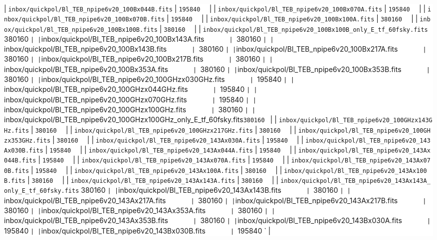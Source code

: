 | `inbox/quickpol/Bl_TEB_npipe6v20_100Bx044B.fits`        |  `195840  ` |
| `inbox/quickpol/Bl_TEB_npipe6v20_100Bx070A.fits`        |  `195840  ` |
| `inbox/quickpol/Bl_TEB_npipe6v20_100Bx070B.fits`        |  `195840  ` |
| `inbox/quickpol/Bl_TEB_npipe6v20_100Bx100A.fits`        |  `380160  ` |
| `inbox/quickpol/Bl_TEB_npipe6v20_100Bx100B.fits`        |  `380160  ` |
| `inbox/quickpol/Bl_TEB_npipe6v20_100Bx100B_only_E_tf_60fsky.fits`     380160  ` |
| `inbox/quickpol/Bl_TEB_npipe6v20_100Bx143A.fits`        |  `380160  ` |
| `inbox/quickpol/Bl_TEB_npipe6v20_100Bx143B.fits`        |  `380160  ` |
| `inbox/quickpol/Bl_TEB_npipe6v20_100Bx217A.fits`        |  `380160  ` |
| `inbox/quickpol/Bl_TEB_npipe6v20_100Bx217B.fits`        |  `380160  ` |
| `inbox/quickpol/Bl_TEB_npipe6v20_100Bx353A.fits`        |  `380160  ` |
| `inbox/quickpol/Bl_TEB_npipe6v20_100Bx353B.fits`        |  `380160  ` |
| `inbox/quickpol/Bl_TEB_npipe6v20_100GHzx030GHz.fits`        |  `195840  ` |
| `inbox/quickpol/Bl_TEB_npipe6v20_100GHzx044GHz.fits`        |  `195840  ` |
| `inbox/quickpol/Bl_TEB_npipe6v20_100GHzx070GHz.fits`        |  `195840  ` |
| `inbox/quickpol/Bl_TEB_npipe6v20_100GHzx100GHz.fits`        |  `380160  ` |
| `inbox/quickpol/Bl_TEB_npipe6v20_100GHzx100GHz_only_E_tf_60fsky.fits` 380160  ` |
| `inbox/quickpol/Bl_TEB_npipe6v20_100GHzx143GHz.fits`        |  `380160  ` |
| `inbox/quickpol/Bl_TEB_npipe6v20_100GHzx217GHz.fits`        |  `380160  ` |
| `inbox/quickpol/Bl_TEB_npipe6v20_100GHzx353GHz.fits`        |  `380160  ` |
| `inbox/quickpol/Bl_TEB_npipe6v20_143Ax030A.fits`        |  `195840  ` |
| `inbox/quickpol/Bl_TEB_npipe6v20_143Ax030B.fits`        |  `195840  ` |
| `inbox/quickpol/Bl_TEB_npipe6v20_143Ax044A.fits`        |  `195840  ` |
| `inbox/quickpol/Bl_TEB_npipe6v20_143Ax044B.fits`        |  `195840  ` |
| `inbox/quickpol/Bl_TEB_npipe6v20_143Ax070A.fits`        |  `195840  ` |
| `inbox/quickpol/Bl_TEB_npipe6v20_143Ax070B.fits`        |  `195840  ` |
| `inbox/quickpol/Bl_TEB_npipe6v20_143Ax100A.fits`        |  `380160  ` |
| `inbox/quickpol/Bl_TEB_npipe6v20_143Ax100B.fits`        |  `380160  ` |
| `inbox/quickpol/Bl_TEB_npipe6v20_143Ax143A.fits`        |  `380160  ` |
| `inbox/quickpol/Bl_TEB_npipe6v20_143Ax143A_only_E_tf_60fsky.fits`     380160  ` |
| `inbox/quickpol/Bl_TEB_npipe6v20_143Ax143B.fits`        |  `380160  ` |
| `inbox/quickpol/Bl_TEB_npipe6v20_143Ax217A.fits`        |  `380160  ` |
| `inbox/quickpol/Bl_TEB_npipe6v20_143Ax217B.fits`        |  `380160  ` |
| `inbox/quickpol/Bl_TEB_npipe6v20_143Ax353A.fits`        |  `380160  ` |
| `inbox/quickpol/Bl_TEB_npipe6v20_143Ax353B.fits`        |  `380160  ` |
| `inbox/quickpol/Bl_TEB_npipe6v20_143Bx030A.fits`        |  `195840  ` |
| `inbox/quickpol/Bl_TEB_npipe6v20_143Bx030B.fits`        |  `195840  ` |
